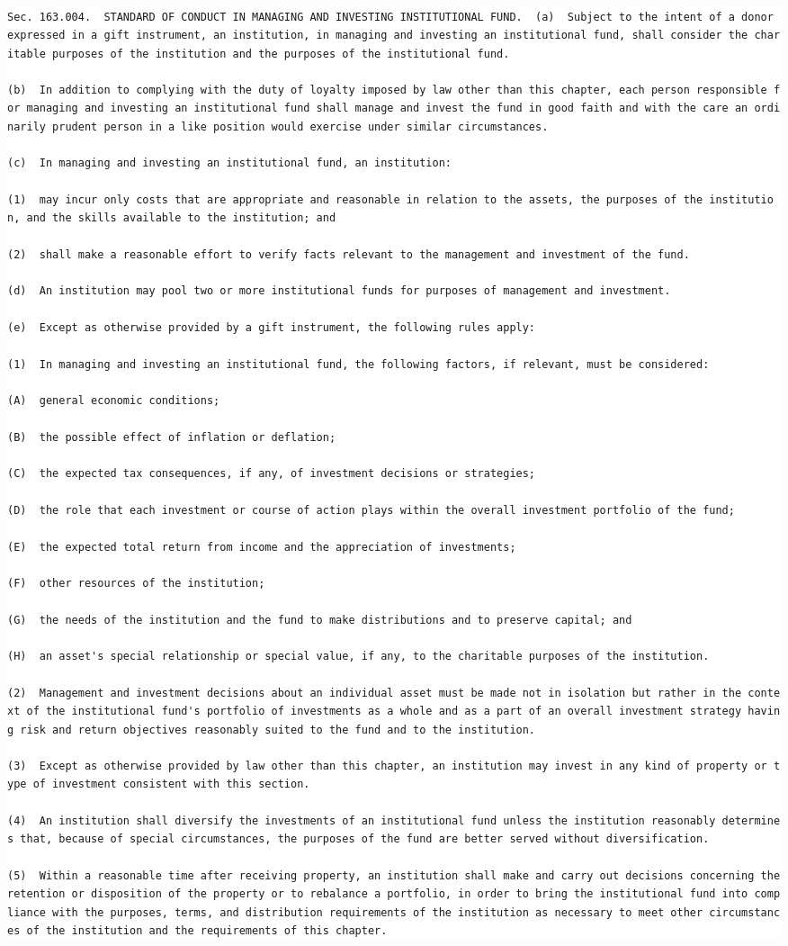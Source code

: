     
    
    
    Sec. 163.004.  STANDARD OF CONDUCT IN MANAGING AND INVESTING INSTITUTIONAL FUND.  (a)  Subject to the intent of a donor expressed in a gift instrument, an institution, in managing and investing an institutional fund, shall consider the charitable purposes of the institution and the purposes of the institutional fund.
    
    (b)  In addition to complying with the duty of loyalty imposed by law other than this chapter, each person responsible for managing and investing an institutional fund shall manage and invest the fund in good faith and with the care an ordinarily prudent person in a like position would exercise under similar circumstances.
    
    (c)  In managing and investing an institutional fund, an institution:
    
    (1)  may incur only costs that are appropriate and reasonable in relation to the assets, the purposes of the institution, and the skills available to the institution; and
    
    (2)  shall make a reasonable effort to verify facts relevant to the management and investment of the fund.
    
    (d)  An institution may pool two or more institutional funds for purposes of management and investment.
    
    (e)  Except as otherwise provided by a gift instrument, the following rules apply:
    
    (1)  In managing and investing an institutional fund, the following factors, if relevant, must be considered:
    
    (A)  general economic conditions;
    
    (B)  the possible effect of inflation or deflation;
    
    (C)  the expected tax consequences, if any, of investment decisions or strategies;
    
    (D)  the role that each investment or course of action plays within the overall investment portfolio of the fund;
    
    (E)  the expected total return from income and the appreciation of investments;
    
    (F)  other resources of the institution;
    
    (G)  the needs of the institution and the fund to make distributions and to preserve capital; and
    
    (H)  an asset's special relationship or special value, if any, to the charitable purposes of the institution.
    
    (2)  Management and investment decisions about an individual asset must be made not in isolation but rather in the context of the institutional fund's portfolio of investments as a whole and as a part of an overall investment strategy having risk and return objectives reasonably suited to the fund and to the institution.
    
    (3)  Except as otherwise provided by law other than this chapter, an institution may invest in any kind of property or type of investment consistent with this section.
    
    (4)  An institution shall diversify the investments of an institutional fund unless the institution reasonably determines that, because of special circumstances, the purposes of the fund are better served without diversification.
    
    (5)  Within a reasonable time after receiving property, an institution shall make and carry out decisions concerning the retention or disposition of the property or to rebalance a portfolio, in order to bring the institutional fund into compliance with the purposes, terms, and distribution requirements of the institution as necessary to meet other circumstances of the institution and the requirements of this chapter.
    